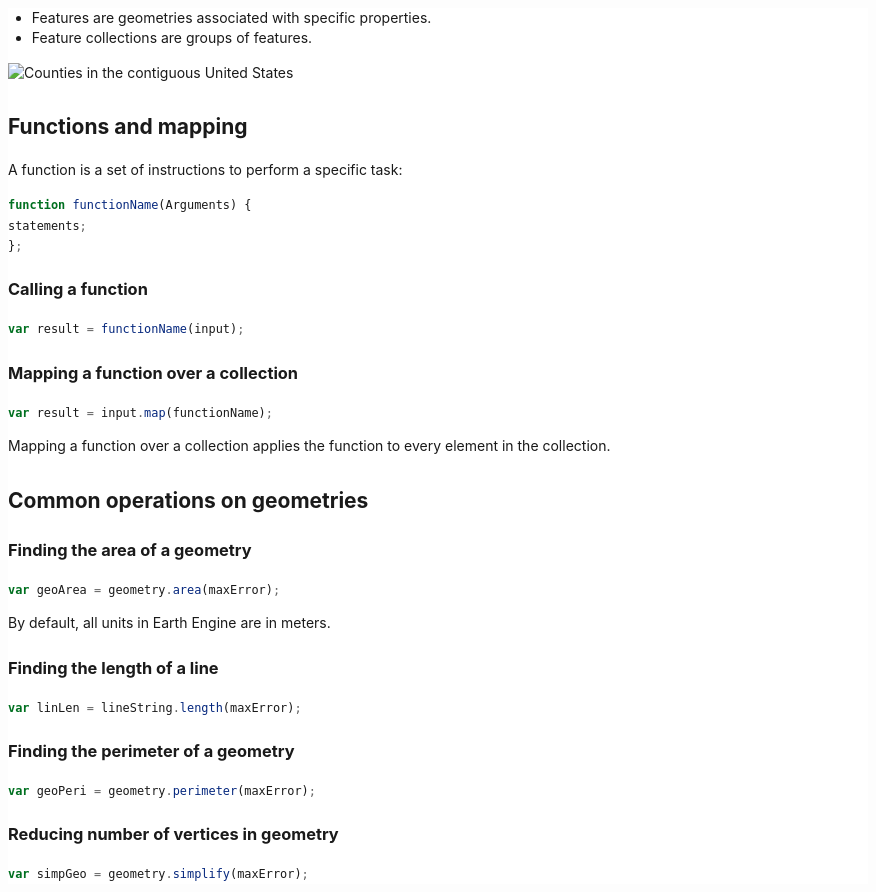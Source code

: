 - Features are geometries associated with specific properties.
- Feature collections are groups of features.

![Counties in the contiguous United States](county-features.png)

## Functions and mapping

A function is a set of instructions to perform a specific task:

```javascript
function functionName(Arguments) {
statements;
};
```

### Calling a function

```javascript
var result = functionName(input);
```

### Mapping a function over a collection

```javascript
var result = input.map(functionName);
```

Mapping a function over a collection applies the function to every element in
the collection.

## Common operations on geometries

### Finding the area of a geometry

```javascript
var geoArea = geometry.area(maxError);
```

By default, all units in Earth Engine are in meters.

### Finding the length of a line

```javascript
var linLen = lineString.length(maxError);
```

### Finding the perimeter of a geometry

```javascript
var geoPeri = geometry.perimeter(maxError);
```

### Reducing number of vertices in geometry

```javascript
var simpGeo = geometry.simplify(maxError);
```
